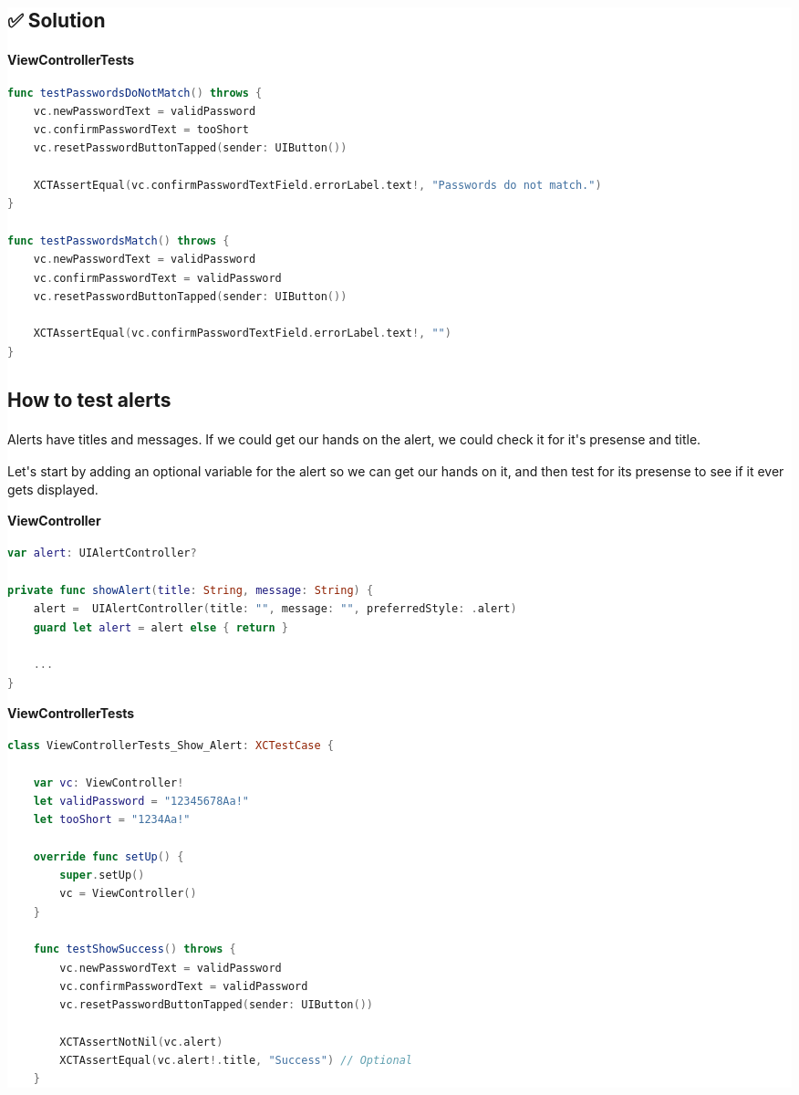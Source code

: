 
## ✅ Solution

**ViewControllerTests**

```swift
func testPasswordsDoNotMatch() throws {
    vc.newPasswordText = validPassword
    vc.confirmPasswordText = tooShort
    vc.resetPasswordButtonTapped(sender: UIButton())
    
    XCTAssertEqual(vc.confirmPasswordTextField.errorLabel.text!, "Passwords do not match.")
}

func testPasswordsMatch() throws {
    vc.newPasswordText = validPassword
    vc.confirmPasswordText = validPassword
    vc.resetPasswordButtonTapped(sender: UIButton())
    
    XCTAssertEqual(vc.confirmPasswordTextField.errorLabel.text!, "")
}
```

## How to test alerts

Alerts have titles and messages. If we could get our hands on the alert, we could check it for it's presense and title.

Let's start by adding an optional variable for the alert so we can get our hands on it, and then test for its presense to see if it ever gets displayed.

**ViewController**

```swift
var alert: UIAlertController?

private func showAlert(title: String, message: String) {
    alert =  UIAlertController(title: "", message: "", preferredStyle: .alert)
    guard let alert = alert else { return }

	...
}
```

**ViewControllerTests**

```swift
class ViewControllerTests_Show_Alert: XCTestCase {

    var vc: ViewController!
    let validPassword = "12345678Aa!"
    let tooShort = "1234Aa!"
    
    override func setUp() {
        super.setUp()
        vc = ViewController()
    }
    
    func testShowSuccess() throws {
        vc.newPasswordText = validPassword
        vc.confirmPasswordText = validPassword
        vc.resetPasswordButtonTapped(sender: UIButton())

        XCTAssertNotNil(vc.alert)
        XCTAssertEqual(vc.alert!.title, "Success") // Optional
    }

```